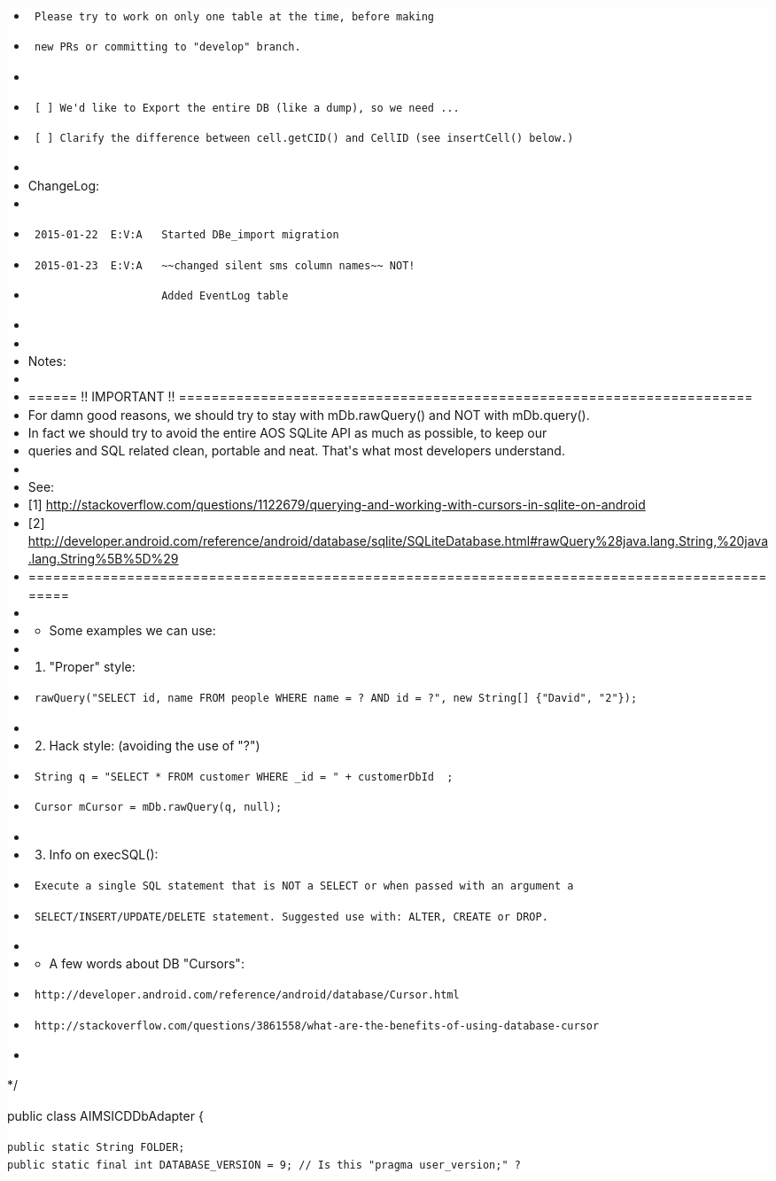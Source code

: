  *      Please try to work on only one table at the time, before making
 *      new PRs or committing to "develop" branch.
 *
 *      [ ] We'd like to Export the entire DB (like a dump), so we need ...
 *      [ ] Clarify the difference between cell.getCID() and CellID (see insertCell() below.)
 *
 *  ChangeLog:
 *
 *      2015-01-22  E:V:A   Started DBe_import migration
 *      2015-01-23  E:V:A   ~~changed silent sms column names~~ NOT!
 *                          Added EventLog table
 *
 *
 *  Notes:
 *
 *  ======  !! IMPORTANT !!  ======================================================================
 *  For damn good reasons, we should try to stay with mDb.rawQuery() and NOT with mDb.query().
 *  In fact we should try to avoid the entire AOS SQLite API as much as possible, to keep our
 *  queries and SQL related clean, portable and neat. That's what most developers understand.
 *
 *  See:
 *  [1] http://stackoverflow.com/questions/1122679/querying-and-working-with-cursors-in-sqlite-on-android
 *  [2] http://developer.android.com/reference/android/database/sqlite/SQLiteDatabase.html#rawQuery%28java.lang.String,%20java.lang.String%5B%5D%29
 *  ===============================================================================================
 *
 *  +   Some examples we can use:
 *
 *   1) "Proper" style:
 *      rawQuery("SELECT id, name FROM people WHERE name = ? AND id = ?", new String[] {"David", "2"});
 *
 *   2) Hack style: (avoiding the use of "?")
 *      String q = "SELECT * FROM customer WHERE _id = " + customerDbId  ;
 *      Cursor mCursor = mDb.rawQuery(q, null);
 *
 *   3) Info on execSQL():
 *      Execute a single SQL statement that is NOT a SELECT or when passed with an argument a
 *      SELECT/INSERT/UPDATE/DELETE statement. Suggested use with: ALTER, CREATE or DROP.
 *
 *  +   A few words about DB "Cursors":
 *      http://developer.android.com/reference/android/database/Cursor.html
 *      http://stackoverflow.com/questions/3861558/what-are-the-benefits-of-using-database-cursor
 *
 */

public class AIMSICDDbAdapter {

    public static String FOLDER;
    public static final int DATABASE_VERSION = 9; // Is this "pragma user_version;" ?
